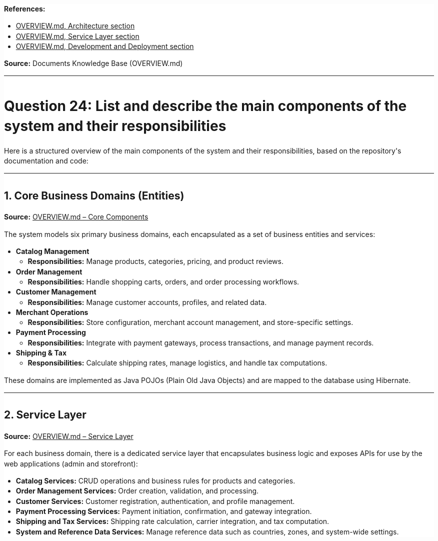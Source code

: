 
**References:**  
- [OVERVIEW.md, Architecture section](OVERVIEW.md)  
- [OVERVIEW.md, Service Layer section](OVERVIEW.md)  
- [OVERVIEW.md, Development and Deployment section](OVERVIEW.md)

**Source:** Documents Knowledge Base (OVERVIEW.md)


---

# Question 24: List and describe the main components of the system and their responsibilities

Here is a structured overview of the main components of the system and their responsibilities, based on the repository's documentation and code:

---

## 1. Core Business Domains (Entities)
**Source:** [OVERVIEW.md – Core Components](OVERVIEW.md)

The system models six primary business domains, each encapsulated as a set of business entities and services:

- **Catalog Management**
  - **Responsibilities:** Manage products, categories, pricing, and product reviews.
- **Order Management**
  - **Responsibilities:** Handle shopping carts, orders, and order processing workflows.
- **Customer Management**
  - **Responsibilities:** Manage customer accounts, profiles, and related data.
- **Merchant Operations**
  - **Responsibilities:** Store configuration, merchant account management, and store-specific settings.
- **Payment Processing**
  - **Responsibilities:** Integrate with payment gateways, process transactions, and manage payment records.
- **Shipping & Tax**
  - **Responsibilities:** Calculate shipping rates, manage logistics, and handle tax computations.

These domains are implemented as Java POJOs (Plain Old Java Objects) and are mapped to the database using Hibernate.

---

## 2. Service Layer
**Source:** [OVERVIEW.md – Service Layer](OVERVIEW.md)

For each business domain, there is a dedicated service layer that encapsulates business logic and exposes APIs for use by the web applications (admin and storefront):

- **Catalog Services:** CRUD operations and business rules for products and categories.
- **Order Management Services:** Order creation, validation, and processing.
- **Customer Services:** Customer registration, authentication, and profile management.
- **Payment Processing Services:** Payment initiation, confirmation, and gateway integration.
- **Shipping and Tax Services:** Shipping rate calculation, carrier integration, and tax computation.
- **System and Reference Data Services:** Manage reference data such as countries, zones, and system-wide settings.
